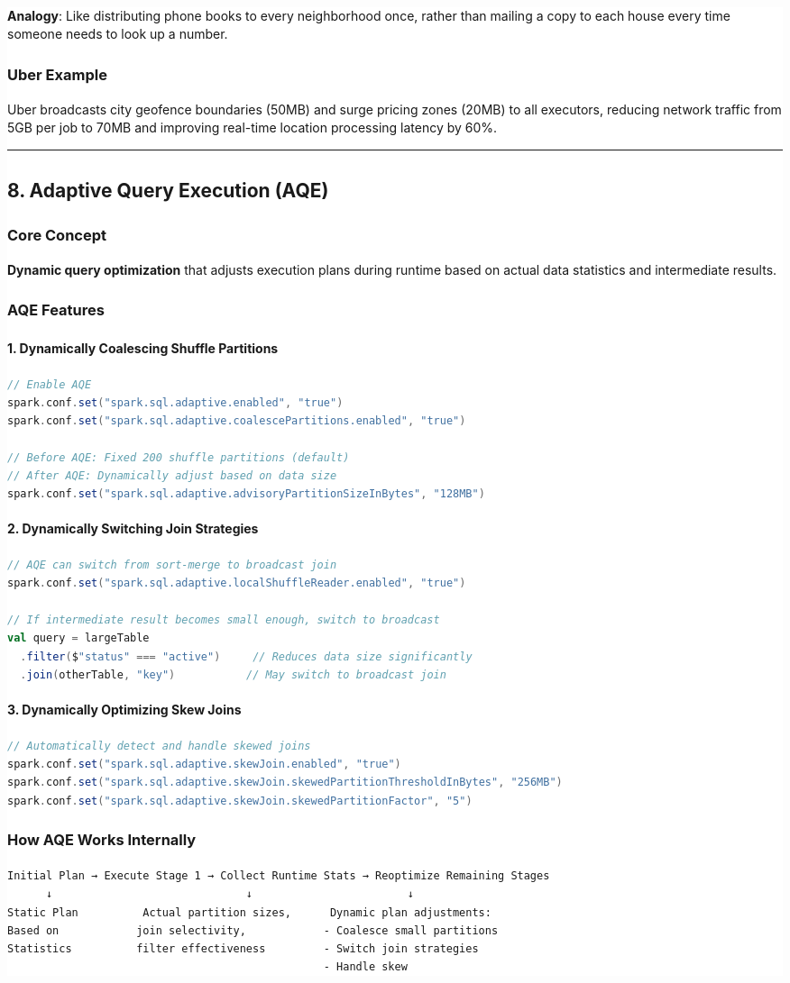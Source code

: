 **Analogy**: Like distributing phone books to every neighborhood once, rather than mailing a copy to each house every time someone needs to look up a number.

### Uber Example
Uber broadcasts city geofence boundaries (50MB) and surge pricing zones (20MB) to all executors, reducing network traffic from 5GB per job to 70MB and improving real-time location processing latency by 60%.

---

## 8. Adaptive Query Execution (AQE)

### Core Concept
**Dynamic query optimization** that adjusts execution plans during runtime based on actual data statistics and intermediate results.

### AQE Features

#### 1. Dynamically Coalescing Shuffle Partitions
```scala
// Enable AQE
spark.conf.set("spark.sql.adaptive.enabled", "true")
spark.conf.set("spark.sql.adaptive.coalescePartitions.enabled", "true")

// Before AQE: Fixed 200 shuffle partitions (default)
// After AQE: Dynamically adjust based on data size
spark.conf.set("spark.sql.adaptive.advisoryPartitionSizeInBytes", "128MB")
```

#### 2. Dynamically Switching Join Strategies
```scala
// AQE can switch from sort-merge to broadcast join
spark.conf.set("spark.sql.adaptive.localShuffleReader.enabled", "true")

// If intermediate result becomes small enough, switch to broadcast
val query = largeTable
  .filter($"status" === "active")     // Reduces data size significantly  
  .join(otherTable, "key")           // May switch to broadcast join
```

#### 3. Dynamically Optimizing Skew Joins
```scala
// Automatically detect and handle skewed joins
spark.conf.set("spark.sql.adaptive.skewJoin.enabled", "true")
spark.conf.set("spark.sql.adaptive.skewJoin.skewedPartitionThresholdInBytes", "256MB")
spark.conf.set("spark.sql.adaptive.skewJoin.skewedPartitionFactor", "5")
```

### How AQE Works Internally
```
Initial Plan → Execute Stage 1 → Collect Runtime Stats → Reoptimize Remaining Stages
      ↓                              ↓                        ↓
Static Plan          Actual partition sizes,      Dynamic plan adjustments:
Based on            join selectivity,            - Coalesce small partitions
Statistics          filter effectiveness         - Switch join strategies  
                                                 - Handle skew
```

